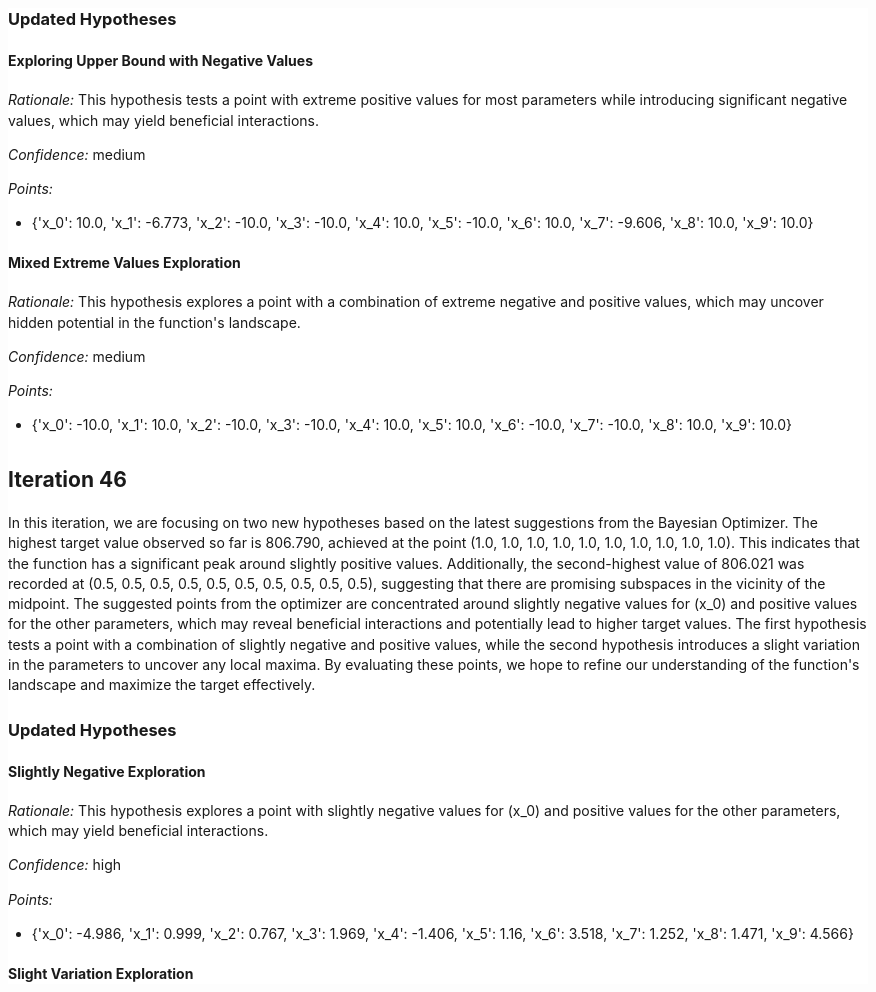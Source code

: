 ### Updated Hypotheses

#### Exploring Upper Bound with Negative Values

*Rationale:* This hypothesis tests a point with extreme positive values for most parameters while introducing significant negative values, which may yield beneficial interactions.

*Confidence:* medium

*Points:*

- {'x_0': 10.0, 'x_1': -6.773, 'x_2': -10.0, 'x_3': -10.0, 'x_4': 10.0, 'x_5': -10.0, 'x_6': 10.0, 'x_7': -9.606, 'x_8': 10.0, 'x_9': 10.0}

#### Mixed Extreme Values Exploration

*Rationale:* This hypothesis explores a point with a combination of extreme negative and positive values, which may uncover hidden potential in the function's landscape.

*Confidence:* medium

*Points:*

- {'x_0': -10.0, 'x_1': 10.0, 'x_2': -10.0, 'x_3': -10.0, 'x_4': 10.0, 'x_5': 10.0, 'x_6': -10.0, 'x_7': -10.0, 'x_8': 10.0, 'x_9': 10.0}

## Iteration 46

In this iteration, we are focusing on two new hypotheses based on the latest suggestions from the Bayesian Optimizer. The highest target value observed so far is 806.790, achieved at the point (1.0, 1.0, 1.0, 1.0, 1.0, 1.0, 1.0, 1.0, 1.0, 1.0). This indicates that the function has a significant peak around slightly positive values. Additionally, the second-highest value of 806.021 was recorded at (0.5, 0.5, 0.5, 0.5, 0.5, 0.5, 0.5, 0.5, 0.5, 0.5), suggesting that there are promising subspaces in the vicinity of the midpoint. The suggested points from the optimizer are concentrated around slightly negative values for (x_0) and positive values for the other parameters, which may reveal beneficial interactions and potentially lead to higher target values. The first hypothesis tests a point with a combination of slightly negative and positive values, while the second hypothesis introduces a slight variation in the parameters to uncover any local maxima. By evaluating these points, we hope to refine our understanding of the function's landscape and maximize the target effectively.

### Updated Hypotheses

#### Slightly Negative Exploration

*Rationale:* This hypothesis explores a point with slightly negative values for (x_0) and positive values for the other parameters, which may yield beneficial interactions.

*Confidence:* high

*Points:*

- {'x_0': -4.986, 'x_1': 0.999, 'x_2': 0.767, 'x_3': 1.969, 'x_4': -1.406, 'x_5': 1.16, 'x_6': 3.518, 'x_7': 1.252, 'x_8': 1.471, 'x_9': 4.566}

#### Slight Variation Exploration
